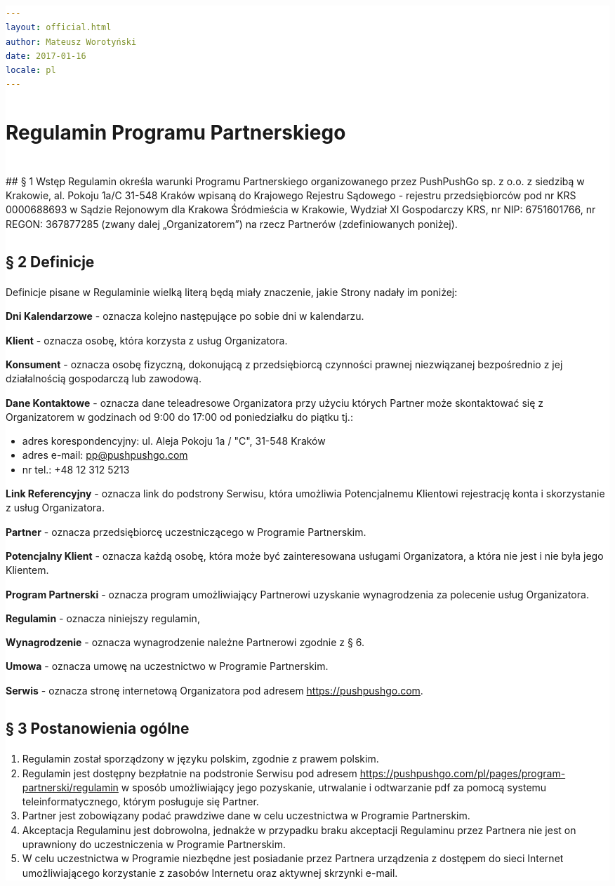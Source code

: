 ```yaml
---
layout: official.html
author: Mateusz Worotyński
date: 2017-01-16
locale: pl
---
```


# Regulamin Programu Partnerskiego
<br>
## &sect; 1 Wstęp
Regulamin określa warunki Programu Partnerskiego organizowanego przez PushPushGo sp. z o.o. z siedzibą w Krakowie, al. Pokoju 1a/C 31-548 Kraków wpisaną do Krajowego Rejestru Sądowego - rejestru przedsiębiorców pod nr KRS 0000688693 w Sądzie Rejonowym dla Krakowa Śródmieścia w Krakowie, Wydział XI Gospodarczy KRS, nr NIP: 6751601766, nr REGON: 367877285 (zwany dalej „Organizatorem”) na rzecz Partnerów (zdefiniowanych poniżej).

## &sect; 2 Definicje
Definicje pisane w Regulaminie wielką literą będą miały znaczenie, jakie Strony nadały im poniżej:

**Dni Kalendarzowe** - oznacza kolejno następujące po sobie dni w kalendarzu.

**Klient** - oznacza osobę, która korzysta z usług Organizatora.

**Konsument** - oznacza osobę fizyczną, dokonującą z przedsiębiorcą czynności prawnej niezwiązanej bezpośrednio z jej działalnością gospodarczą lub zawodową.

**Dane Kontaktowe** - oznacza dane teleadresowe Organizatora przy użyciu których Partner może skontaktować się z Organizatorem w godzinach od 9:00 do 17:00 od poniedziałku do piątku tj.:
 - adres korespondencyjny: ul. Aleja Pokoju 1a / "C", 31-548 Kraków
 - adres e-mail: pp@pushpushgo.com
 - nr tel.: +48 12 312 5213

**Link Referencyjny** - oznacza link do podstrony Serwisu, która umożliwia Potencjalnemu Klientowi rejestrację konta i skorzystanie z usług Organizatora.

**Partner** - oznacza przedsiębiorcę uczestniczącego w Programie Partnerskim.

**Potencjalny Klient** - oznacza każdą osobę, która może być zainteresowana usługami Organizatora, a która nie jest i nie była jego Klientem.

**Program Partnerski** - oznacza program umożliwiający Partnerowi uzyskanie wynagrodzenia za polecenie usług Organizatora.

**Regulamin** - oznacza niniejszy regulamin,

**Wynagrodzenie** - oznacza wynagrodzenie należne Partnerowi zgodnie z &sect; 6.

**Umowa** - oznacza umowę na uczestnictwo w Programie Partnerskim.

**Serwis** - oznacza stronę internetową Organizatora pod adresem https://pushpushgo.com.

## &sect; 3 Postanowienia ogólne
1. Regulamin został sporządzony w języku polskim, zgodnie z prawem polskim.
2. Regulamin jest dostępny bezpłatnie na podstronie Serwisu pod adresem https://pushpushgo.com/pl/pages/program-partnerski/regulamin w sposób umożliwiający jego pozyskanie, utrwalanie i odtwarzanie pdf za pomocą systemu teleinformatycznego, którym posługuje się Partner.
3. Partner jest zobowiązany podać prawdziwe dane w celu uczestnictwa w Programie Partnerskim.
4. Akceptacja Regulaminu jest dobrowolna, jednakże w przypadku braku akceptacji Regulaminu przez Partnera nie jest on uprawniony do uczestniczenia w Programie Partnerskim.
5. W celu uczestnictwa w Programie niezbędne jest posiadanie przez Partnera urządzenia z dostępem do sieci Internet umożliwiającego korzystanie z zasobów Internetu oraz aktywnej skrzynki e-mail.
